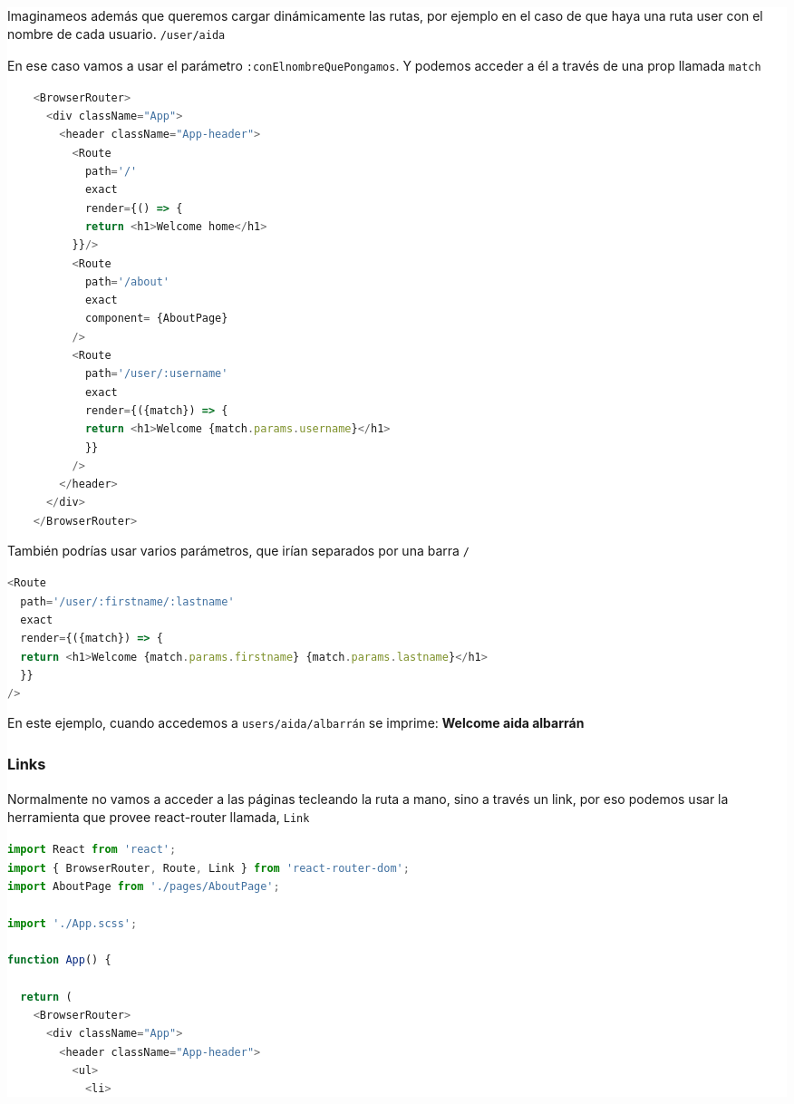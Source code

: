 Imaginameos además que queremos cargar dinámicamente las rutas, por ejemplo en el caso de que haya una ruta user con el nombre de cada usuario. ```/user/aida```

En ese caso vamos a usar el parámetro ```:conElnombreQuePongamos```. Y podemos acceder a él a través de una prop llamada ```match```

```js
    <BrowserRouter>
      <div className="App">
        <header className="App-header">
          <Route 
            path='/'
            exact
            render={() => {
            return <h1>Welcome home</h1>
          }}/>
          <Route
            path='/about'
            exact
            component= {AboutPage}
          />
          <Route
            path='/user/:username'
            exact
            render={({match}) => {
            return <h1>Welcome {match.params.username}</h1>
            }}
          />
        </header>
      </div>
    </BrowserRouter>
```

También podrías usar varios parámetros, que irían separados por una barra ```/```

```js
<Route
  path='/user/:firstname/:lastname'
  exact
  render={({match}) => {
  return <h1>Welcome {match.params.firstname} {match.params.lastname}</h1>
  }}
/>
```

En este ejemplo, cuando accedemos a ```users/aida/albarrán``` se imprime: **Welcome aida albarrán**


### Links

Normalmente no vamos a acceder a las páginas tecleando la ruta a mano, sino a través un link, por eso podemos usar la herramienta que provee react-router llamada, ```Link```

```js
import React from 'react';
import { BrowserRouter, Route, Link } from 'react-router-dom';
import AboutPage from './pages/AboutPage';

import './App.scss';

function App() {

  return (
    <BrowserRouter>
      <div className="App">
        <header className="App-header">
          <ul>
            <li>
```